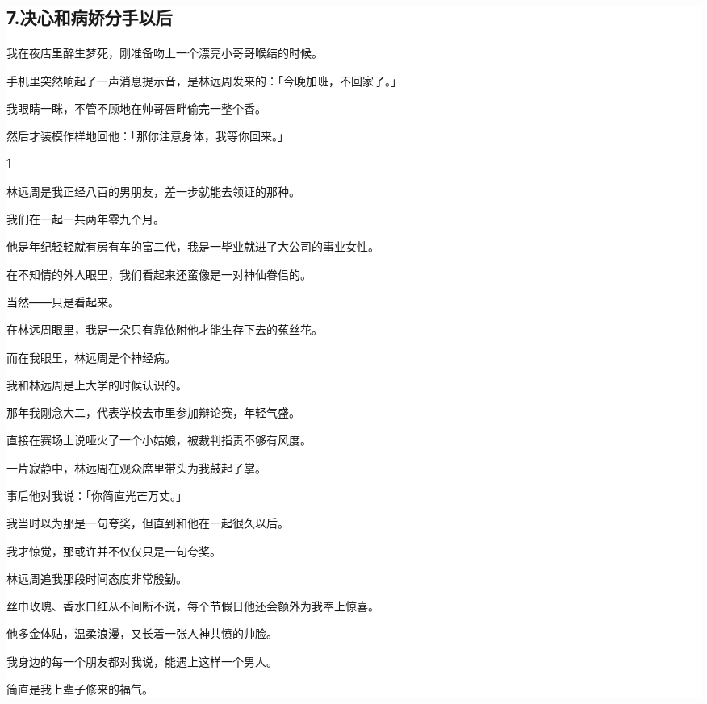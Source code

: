 ## 7.决心和病娇分手以后
我在夜店里醉生梦死，刚准备吻上一个漂亮小哥哥喉结的时候。


手机里突然响起了一声消息提示音，是林远周发来的：「今晚加班，不回家了。」


我眼睛一眯，不管不顾地在帅哥唇畔偷完一整个香。


然后才装模作样地回他：「那你注意身体，我等你回来。」


1


林远周是我正经八百的男朋友，差一步就能去领证的那种。


我们在一起一共两年零九个月。


他是年纪轻轻就有房有车的富二代，我是一毕业就进了大公司的事业女性。


在不知情的外人眼里，我们看起来还蛮像是一对神仙眷侣的。


当然——只是看起来。


在林远周眼里，我是一朵只有靠依附他才能生存下去的菟丝花。


而在我眼里，林远周是个神经病。


我和林远周是上大学的时候认识的。


那年我刚念大二，代表学校去市里参加辩论赛，年轻气盛。


直接在赛场上说哑火了一个小姑娘，被裁判指责不够有风度。


一片寂静中，林远周在观众席里带头为我鼓起了掌。


事后他对我说：「你简直光芒万丈。」


我当时以为那是一句夸奖，但直到和他在一起很久以后。


我才惊觉，那或许并不仅仅只是一句夸奖。


林远周追我那段时间态度非常殷勤。


丝巾玫瑰、香水口红从不间断不说，每个节假日他还会额外为我奉上惊喜。


他多金体贴，温柔浪漫，又长着一张人神共愤的帅脸。


我身边的每一个朋友都对我说，能遇上这样一个男人。


简直是我上辈子修来的福气。
